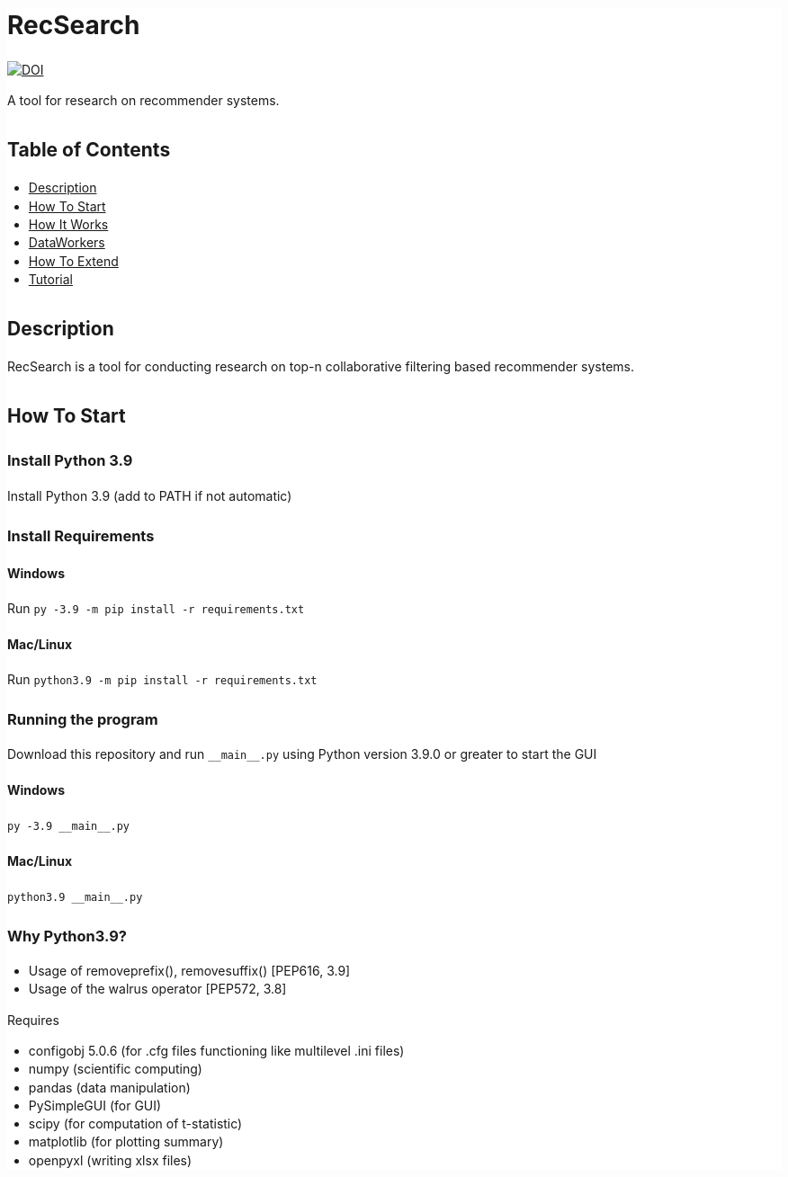 # RecSearch
[![DOI](https://zenodo.org/badge/DOI/10.5281/zenodo.5149058.svg)](https://doi.org/10.5281/zenodo.5149058)

A tool for research on recommender systems.

## Table of Contents
* [Description](#Description)
* [How To Start](#How-To-Start)
* [How It Works](#How-It-Works)
* [DataWorkers](#DataWorkers)
* [How To Extend](#How-To-Extend)
* [Tutorial](#Tutorials)

## Description
RecSearch is a tool for conducting research on 
top-n collaborative filtering based recommender systems.

## How To Start
### Install Python 3.9
Install Python 3.9 (add to PATH if not automatic)

### Install Requirements
#### Windows
Run `py -3.9 -m pip install -r requirements.txt`

#### Mac/Linux
Run `python3.9 -m pip install -r requirements.txt`

### Running the program
Download this repository and run `__main__.py` using Python version 3.9.0 or greater  to start the GUI
#### Windows
`py -3.9 __main__.py`
#### Mac/Linux
`python3.9 __main__.py`

### Why Python3.9?
* Usage of removeprefix(), removesuffix() [PEP616, 3.9]
* Usage of the walrus operator [PEP572, 3.8]

Requires
* configobj 5.0.6 (for .cfg files functioning like multilevel .ini files)
* numpy (scientific computing)
* pandas (data manipulation)
* PySimpleGUI (for GUI)
* scipy (for computation of t-statistic)
* matplotlib (for plotting summary)
* openpyxl (writing xlsx files)
